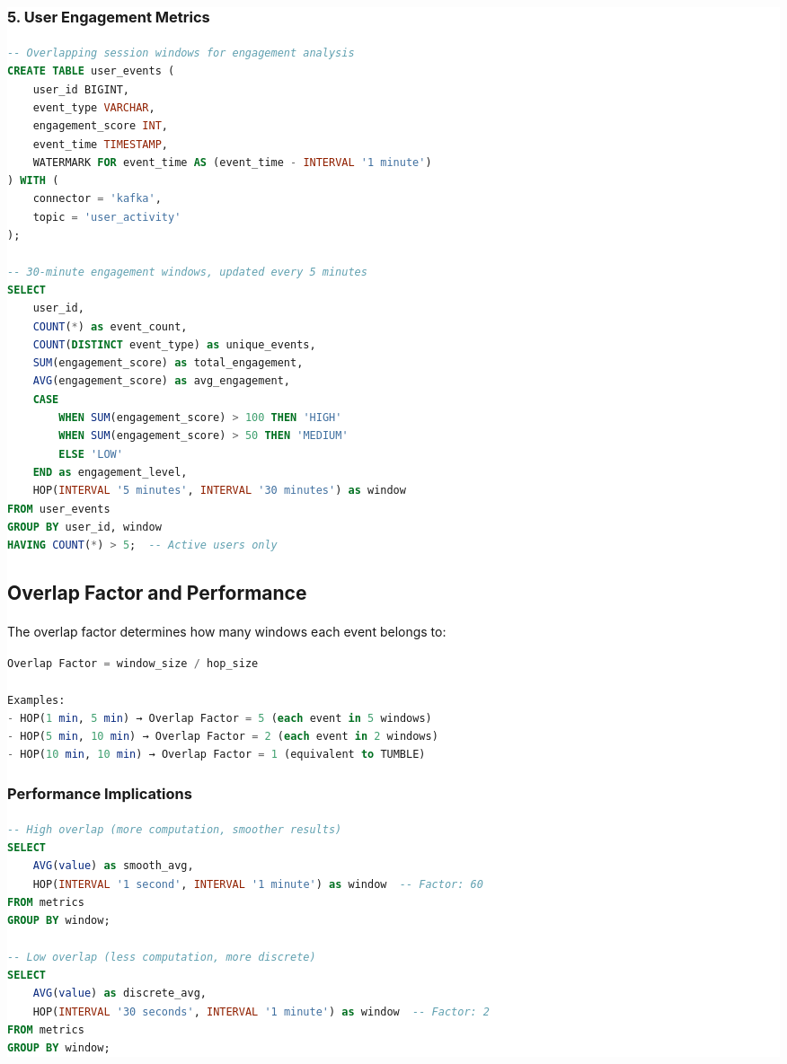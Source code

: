 ### 5. User Engagement Metrics

```sql
-- Overlapping session windows for engagement analysis
CREATE TABLE user_events (
    user_id BIGINT,
    event_type VARCHAR,
    engagement_score INT,
    event_time TIMESTAMP,
    WATERMARK FOR event_time AS (event_time - INTERVAL '1 minute')
) WITH (
    connector = 'kafka',
    topic = 'user_activity'
);

-- 30-minute engagement windows, updated every 5 minutes
SELECT 
    user_id,
    COUNT(*) as event_count,
    COUNT(DISTINCT event_type) as unique_events,
    SUM(engagement_score) as total_engagement,
    AVG(engagement_score) as avg_engagement,
    CASE 
        WHEN SUM(engagement_score) > 100 THEN 'HIGH'
        WHEN SUM(engagement_score) > 50 THEN 'MEDIUM'
        ELSE 'LOW'
    END as engagement_level,
    HOP(INTERVAL '5 minutes', INTERVAL '30 minutes') as window
FROM user_events
GROUP BY user_id, window
HAVING COUNT(*) > 5;  -- Active users only
```

## Overlap Factor and Performance

The overlap factor determines how many windows each event belongs to:

```sql
Overlap Factor = window_size / hop_size

Examples:
- HOP(1 min, 5 min) → Overlap Factor = 5 (each event in 5 windows)
- HOP(5 min, 10 min) → Overlap Factor = 2 (each event in 2 windows)
- HOP(10 min, 10 min) → Overlap Factor = 1 (equivalent to TUMBLE)
```

### Performance Implications

```sql
-- High overlap (more computation, smoother results)
SELECT 
    AVG(value) as smooth_avg,
    HOP(INTERVAL '1 second', INTERVAL '1 minute') as window  -- Factor: 60
FROM metrics
GROUP BY window;

-- Low overlap (less computation, more discrete)
SELECT 
    AVG(value) as discrete_avg,
    HOP(INTERVAL '30 seconds', INTERVAL '1 minute') as window  -- Factor: 2
FROM metrics
GROUP BY window;
```
